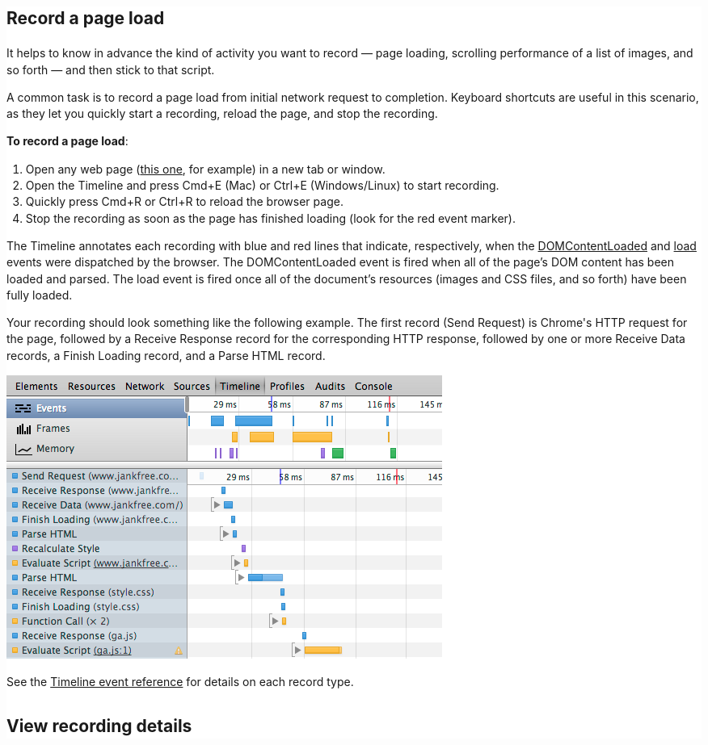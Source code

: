 ## Record a page load

It helps to know in advance the kind of activity you want to record — page loading, scrolling performance of a list of images, and so forth — and then stick to that script.

A common task is to record a page load from initial network request to completion. Keyboard shortcuts are useful in this scenario, as they let you quickly start a recording, reload the page, and stop the recording.

**To record a page load**:

1.  Open any web page ([this one](http://www.jankfree.com), for example) in a new tab or window.
2.  Open the Timeline and press Cmd+E (Mac) or Ctrl+E (Windows/Linux) to start recording.
3.  Quickly press Cmd+R or Ctrl+R to reload the browser page.
4.  Stop the recording as soon as the page has finished loading (look for the red event marker).

The Timeline annotates each recording with blue and red lines that indicate, respectively, when the [DOMContentLoaded](http://docs.webplatform.org/wiki/dom/events/DOMContentLoaded) and [load](http://docs.webplatform.org/wiki/dom/events/load) events were dispatched by the browser. The DOMContentLoaded event is fired when all of the page’s DOM content has been loaded and parsed. The load event is fired once all of the document’s resources (images and CSS files, and so forth) have been fully loaded.

Your recording should look something like the following example. The first
record (Send Request) is Chrome's HTTP request for the page, followed by a Receive Response record for the corresponding HTTP response, followed by one or more Receive Data records, a Finish Loading record, and a Parse HTML record.

![Page load recording](imgs/page-load.png)

See the [Timeline event reference](https://web-central.appspot.com/web/tools/profile-performance/evaluate-performance/performance-reference?hl=en) for details on each record type.

## View recording details
